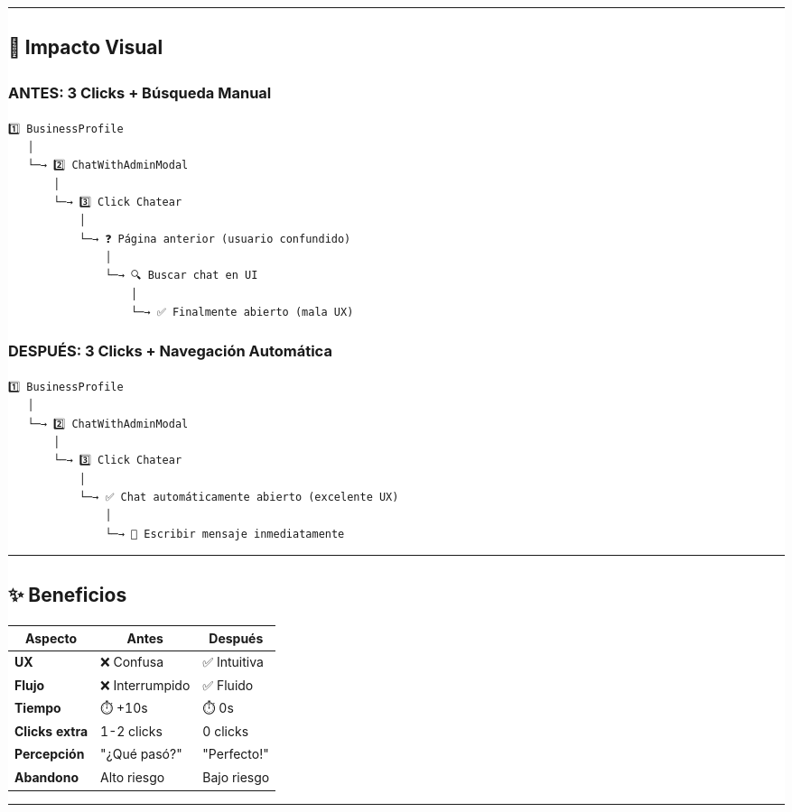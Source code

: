 ```
```

---

## 🎯 Impacto Visual

### ANTES: 3 Clicks + Búsqueda Manual
```
1️⃣ BusinessProfile
   │
   └─→ 2️⃣ ChatWithAdminModal
       │
       └─→ 3️⃣ Click Chatear
           │
           └─→ ❓ Página anterior (usuario confundido)
               │
               └─→ 🔍 Buscar chat en UI
                   │
                   └─→ ✅ Finalmente abierto (mala UX)
```

### DESPUÉS: 3 Clicks + Navegación Automática
```
1️⃣ BusinessProfile
   │
   └─→ 2️⃣ ChatWithAdminModal
       │
       └─→ 3️⃣ Click Chatear
           │
           └─→ ✅ Chat automáticamente abierto (excelente UX)
               │
               └─→ 💬 Escribir mensaje inmediatamente
```

---

## ✨ Beneficios

| Aspecto | Antes | Después |
|--------|-------|---------|
| **UX** | ❌ Confusa | ✅ Intuitiva |
| **Flujo** | ❌ Interrumpido | ✅ Fluido |
| **Tiempo** | ⏱️ +10s | ⏱️ 0s |
| **Clicks extra** | 1-2 clicks | 0 clicks |
| **Percepción** | "¿Qué pasó?" | "Perfecto!" |
| **Abandono** | Alto riesgo | Bajo riesgo |

---